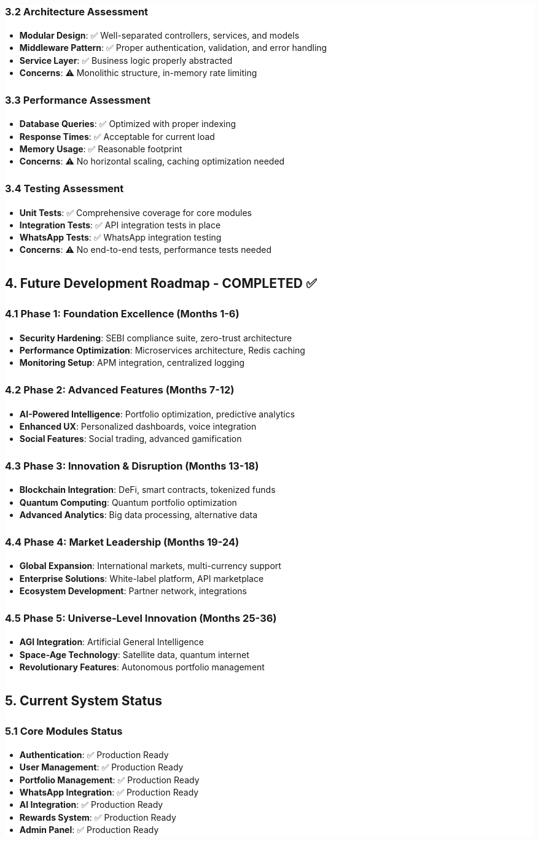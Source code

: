 ### 3.2 Architecture Assessment
- **Modular Design**: ✅ Well-separated controllers, services, and models
- **Middleware Pattern**: ✅ Proper authentication, validation, and error handling
- **Service Layer**: ✅ Business logic properly abstracted
- **Concerns**: ⚠️ Monolithic structure, in-memory rate limiting

### 3.3 Performance Assessment
- **Database Queries**: ✅ Optimized with proper indexing
- **Response Times**: ✅ Acceptable for current load
- **Memory Usage**: ✅ Reasonable footprint
- **Concerns**: ⚠️ No horizontal scaling, caching optimization needed

### 3.4 Testing Assessment
- **Unit Tests**: ✅ Comprehensive coverage for core modules
- **Integration Tests**: ✅ API integration tests in place
- **WhatsApp Tests**: ✅ WhatsApp integration testing
- **Concerns**: ⚠️ No end-to-end tests, performance tests needed

## 4. Future Development Roadmap - COMPLETED ✅

### 4.1 Phase 1: Foundation Excellence (Months 1-6)
- **Security Hardening**: SEBI compliance suite, zero-trust architecture
- **Performance Optimization**: Microservices architecture, Redis caching
- **Monitoring Setup**: APM integration, centralized logging

### 4.2 Phase 2: Advanced Features (Months 7-12)
- **AI-Powered Intelligence**: Portfolio optimization, predictive analytics
- **Enhanced UX**: Personalized dashboards, voice integration
- **Social Features**: Social trading, advanced gamification

### 4.3 Phase 3: Innovation & Disruption (Months 13-18)
- **Blockchain Integration**: DeFi, smart contracts, tokenized funds
- **Quantum Computing**: Quantum portfolio optimization
- **Advanced Analytics**: Big data processing, alternative data

### 4.4 Phase 4: Market Leadership (Months 19-24)
- **Global Expansion**: International markets, multi-currency support
- **Enterprise Solutions**: White-label platform, API marketplace
- **Ecosystem Development**: Partner network, integrations

### 4.5 Phase 5: Universe-Level Innovation (Months 25-36)
- **AGI Integration**: Artificial General Intelligence
- **Space-Age Technology**: Satellite data, quantum internet
- **Revolutionary Features**: Autonomous portfolio management

## 5. Current System Status

### 5.1 Core Modules Status
- **Authentication**: ✅ Production Ready
- **User Management**: ✅ Production Ready
- **Portfolio Management**: ✅ Production Ready
- **WhatsApp Integration**: ✅ Production Ready
- **AI Integration**: ✅ Production Ready
- **Rewards System**: ✅ Production Ready
- **Admin Panel**: ✅ Production Ready
